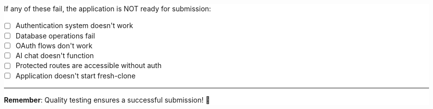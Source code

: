 If any of these fail, the application is NOT ready for submission:

- [ ] Authentication system doesn't work
- [ ] Database operations fail
- [ ] OAuth flows don't work
- [ ] AI chat doesn't function
- [ ] Protected routes are accessible without auth
- [ ] Application doesn't start fresh-clone

---

**Remember**: Quality testing ensures a successful submission! 🎉
